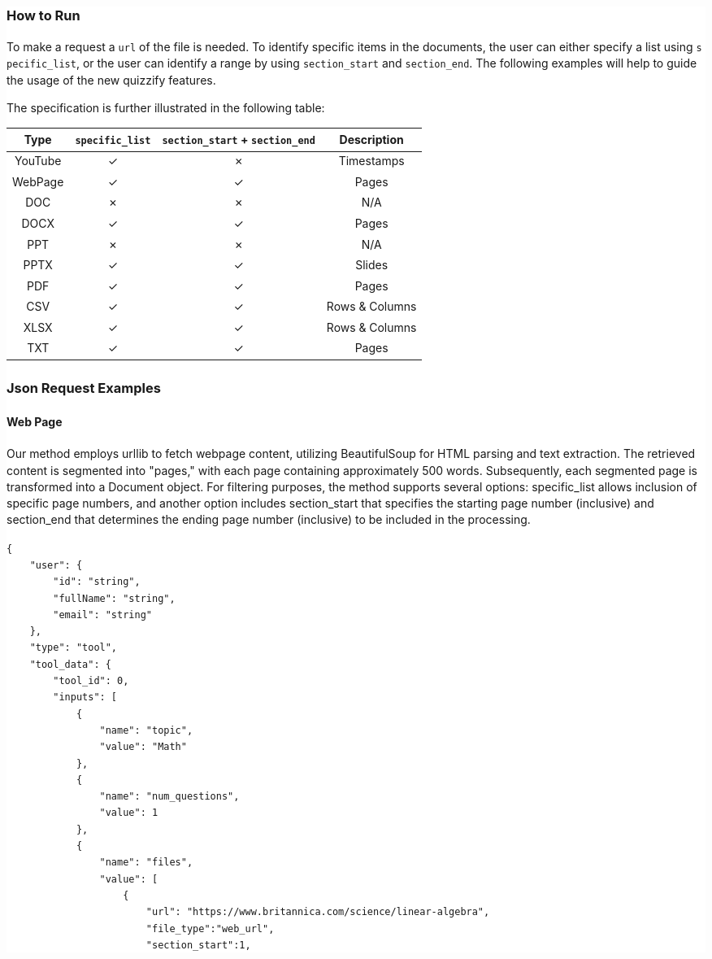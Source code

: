 ### How to Run

To make a request a `url` of the file is needed. To identify specific items in the documents, the user can either specify a list using `specific_list`, or the user can identify a range by using `section_start` and `section_end`. The following examples will help to guide the usage of the new quizzify features.

The specification is further illustrated in the following table:

| Type | `specific_list` | `section_start` + `section_end`| Description|
| --- | --- | --- | --- |
| <center> YouTube </center> | <center> ✓ </center>| <center> ✗ </center> | <center> Timestamps </center> |
| <center> WebPage </center> | <center> ✓ </center>| <center> ✓ </center> | <center> Pages </center> |
| <center> DOC </center> | <center> ✗ </center>| <center> ✗ </center> | <center> N/A </center> |
| <center> DOCX </center> | <center> ✓ </center>| <center> ✓ </center> | <center> Pages </center> |
| <center> PPT </center> | <center> ✗ </center>| <center> ✗ </center> | <center> N/A </center> |
| <center> PPTX </center> | <center> ✓ </center>| <center> ✓ </center> | <center> Slides </center> |
| <center> PDF </center> | <center> ✓ </center>| <center> ✓ </center> | <center> Pages </center> |
| <center> CSV </center> | <center> ✓ </center>| <center> ✓ </center> | <center> Rows & Columns </center> |
| <center> XLSX </center> | <center> ✓ </center>| <center> ✓ </center> | <center> Rows & Columns </center> |
| <center> TXT </center> | <center> ✓ </center>| <center> ✓ </center> | <center> Pages </center> |

### Json Request Examples

#### Web Page
Our method employs urllib to fetch webpage content, utilizing BeautifulSoup for HTML parsing and text extraction. The retrieved content is segmented into "pages," with each page containing approximately 500 words. Subsequently, each segmented page is transformed into a Document object. For filtering purposes, the method supports several options: specific_list allows inclusion of specific page numbers, and another option includes section_start that specifies the starting page number (inclusive) and section_end that determines the ending page number (inclusive) to be included in the processing. 
```
{
    "user": {
        "id": "string",
        "fullName": "string",
        "email": "string"
    },
    "type": "tool",
    "tool_data": {
        "tool_id": 0,
        "inputs": [
            {
                "name": "topic",
                "value": "Math"
            },
            {
                "name": "num_questions",
                "value": 1
            },
            {
                "name": "files",
                "value": [
                    {
                        "url": "https://www.britannica.com/science/linear-algebra",
                        "file_type":"web_url",
                        "section_start":1,
```